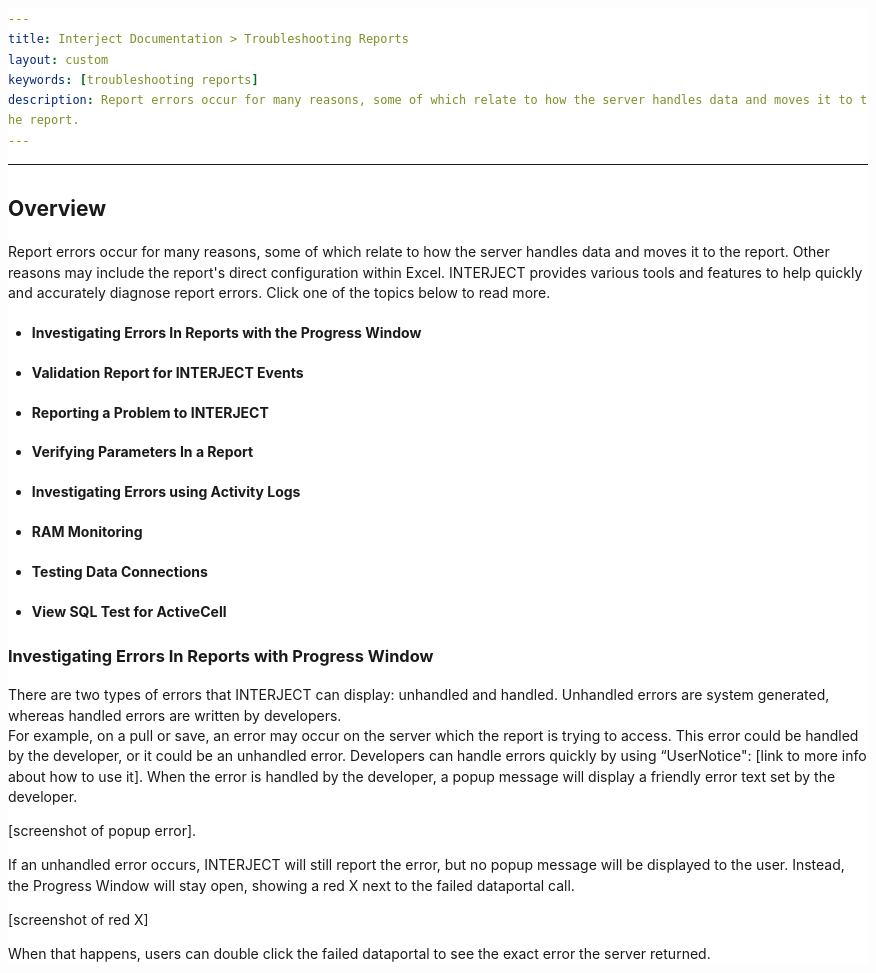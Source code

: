 ```yaml
---
title: Interject Documentation > Troubleshooting Reports
layout: custom
keywords: [troubleshooting reports]
description: Report errors occur for many reasons, some of which relate to how the server handles data and moves it to the report. 
---
```

* * *

##  **Overview**
Report errors occur for many reasons, some of which relate to how the server handles data and moves it to the report. Other reasons may include the report's direct configuration within Excel. INTERJECT provides various tools and features to help quickly and accurately diagnose report errors.  Click one of the topics below to read more. 

  * ####  Investigating Errors In Reports with the Progress Window 

  * ####  Validation Report for INTERJECT Events 

  * ####  Reporting a Problem to INTERJECT 

  * ####  Verifying Parameters In a Report 

  * ####  Investigating Errors using Activity Logs 

  * ####  RAM Monitoring 

  * ####  Testing Data Connections 

  * ####  View SQL Test for ActiveCell 


###  Investigating Errors In Reports with Progress Window 
There are two types of errors that INTERJECT can display: unhandled and handled. Unhandled errors are system generated, whereas handled errors are written by developers.    
For example, on a pull or save, an error may occur on the server which the report is trying to access. This error could be handled by the developer, or it could be an unhandled error. Developers can handle errors quickly by using “UserNotice": [link to more info about how to use it]. When the error is handled by the developer, a popup message will display a friendly error text set by the developer. 

[screenshot of popup error]. 

  


If an unhandled error occurs, INTERJECT will still report the error, but no popup message will be displayed to the user. Instead, the Progress Window will stay open, showing a red X next to the failed dataportal call. 

[screenshot of red X] 

  


When that happens, users can double click the failed dataportal to see the exact error the server returned. 
